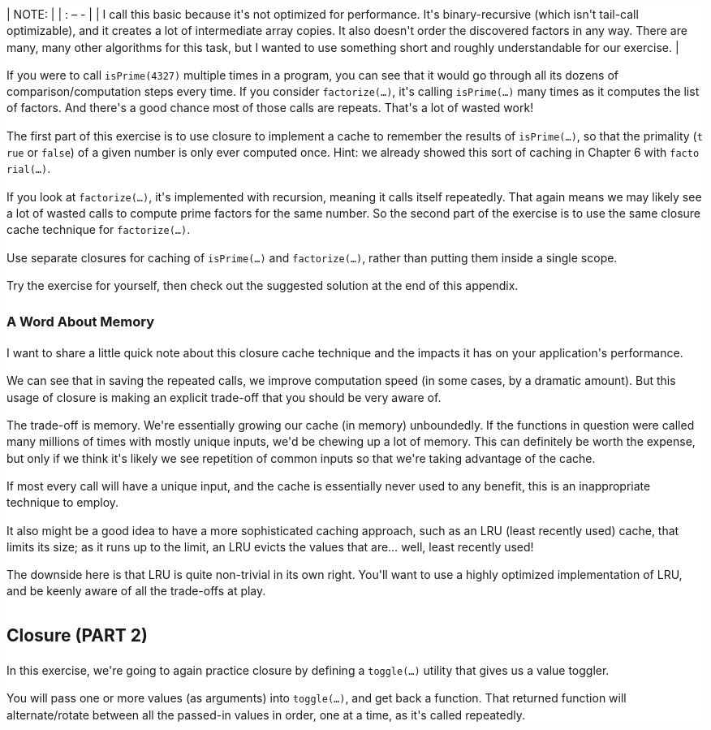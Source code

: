 | NOTE: |
| : –   - |
| I call this basic because it's not optimized for performance. It's binary-recursive (which isn't tail-call optimizable), and it creates a lot of intermediate array copies. It also doesn't order the discovered factors in any way. There are many, many other algorithms for this task, but I wanted to use something short and roughly understandable for our exercise. |

If you were to call `isPrime(4327)` multiple times in a program, you can see that it would go through all its dozens of comparison/computation steps every time. If you consider `factorize(…)`, it's calling `isPrime(…)` many times as it computes the list of factors. And there's a good chance most of those calls are repeats. That's a lot of wasted work!

The first part of this exercise is to use closure to implement a cache to remember the results of `isPrime(…)`, so that the primality (`true` or `false`) of a given number is only ever computed once. Hint: we already showed this sort of caching in Chapter 6 with `factorial(…)`.

If you look at `factorize(…)`, it's implemented with recursion, meaning it calls itself repeatedly. That again means we may likely see a lot of wasted calls to compute prime factors for the same number. So the second part of the exercise is to use the same closure cache technique for `factorize(…)`.

Use separate closures for caching of `isPrime(…)` and `factorize(…)`, rather than putting them inside a single scope.

Try the exercise for yourself, then check out the suggested solution at the end of this appendix.

### A Word About Memory

I want to share a little quick note about this closure cache technique and the impacts it has on your application's performance.

We can see that in saving the repeated calls, we improve computation speed (in some cases, by a dramatic amount). But this usage of closure is making an explicit trade-off that you should be very aware of.

The trade-off is memory. We're essentially growing our cache (in memory) unboundedly. If the functions in question were called many millions of times with mostly unique inputs, we'd be chewing up a lot of memory. This can definitely be worth the expense, but only if we think it's likely we see repetition of common inputs so that we're taking advantage of the cache.

If most every call will have a unique input, and the cache is essentially never used to any benefit, this is an inappropriate technique to employ.

It also might be a good idea to have a more sophisticated caching approach, such as an LRU (least recently used) cache, that limits its size; as it runs up to the limit, an LRU evicts the values that are… well, least recently used!

The downside here is that LRU is quite non-trivial in its own right. You'll want to use a highly optimized implementation of LRU, and be keenly aware of all the trade-offs at play.

## Closure (PART 2)

In this exercise, we're going to again practice closure by defining a `toggle(…)` utility that gives us a value toggler.

You will pass one or more values (as arguments) into `toggle(…)`, and get back a function. That returned function will alternate/rotate between all the passed-in values in order, one at a time, as it's called repeatedly.
